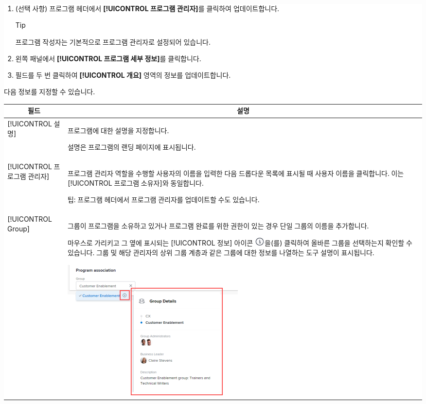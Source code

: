 1. (선택 사항) 프로그램 헤더에서 **[!UICONTROL 프로그램 관리자]**&#x200B;를 클릭하여 업데이트합니다.

   >[!TIP]
   >
   >프로그램 작성자는 기본적으로 프로그램 관리자로 설정되어 있습니다.

1. 왼쪽 패널에서 **[!UICONTROL 프로그램 세부 정보]**&#x200B;를 클릭합니다.
1. 필드를 두 번 클릭하여 **[!UICONTROL 개요]** 영역의 정보를 업데이트합니다.

다음 정보를 지정할 수 있습니다.

<table style="table-layout:auto"> 
    <col> 
    <col> 
    <thead> 
     <tr> 
      <th>필드</th> 
      <th>설명</th> 
     </tr> 
    </thead> 
    <tbody> 
     <tr> 
      <td role="rowheader">[!UICONTROL 설명]</td> 
      <td> <p>프로그램에 대한 설명을 지정합니다.</p> <p>설명은 프로그램의 랜딩 페이지에 표시됩니다.</p> </td> 
     </tr> 
     <tr> 
      <td role="rowheader">[!UICONTROL 프로그램 관리자]</td> 
      <td> <p>프로그램 관리자 역할을 수행할 사용자의 이름을 입력한 다음 드롭다운 목록에 표시될 때 사용자 이름을 클릭합니다. 이는 [!UICONTROL 프로그램 소유자]와 동일합니다. </p> <p>팁: 프로그램 헤더에서 프로그램 관리자를 업데이트할 수도 있습니다. </p> </td> 
     </tr> 
     <tr data-mc-conditions=""> 
      <td role="rowheader">[!UICONTROL Group] </td> 
      <td> <p>그룹이 프로그램을 소유하고 있거나 프로그램 완료를 위한 권한이 있는 경우 단일 그룹의 이름을 추가합니다. </p> <p>마우스로 가리키고 그 옆에 표시되는 [!UICONTROL 정보] 아이콘 <img src="assets/info-icon.png">을(를) 클릭하여 올바른 그룹을 선택하는지 확인할 수 있습니다. 그룹 및 해당 관리자의 상위 그룹 계층과 같은 그룹에 대한 정보를 나열하는 도구 설명이 표시됩니다.</p> 
       <div data-mc-conditions="QuicksilverOrClassic.Quicksilver"> 
        <img src="assets/group-details-widget-programs-350x268.png" style="width: 350;height: 268;"> 
       </div> </td> 
     </tr> 
    </tbody> 
   </table>
